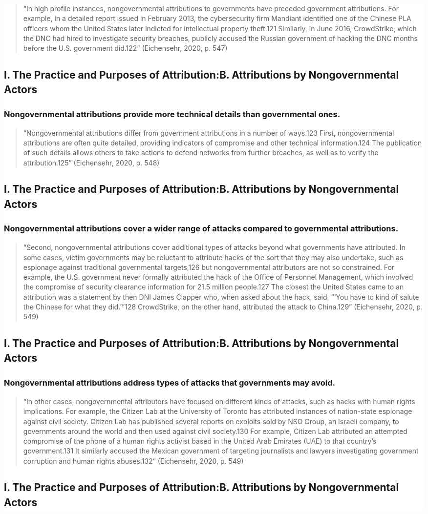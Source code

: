 > “In high profile instances, nongovernmental attributions to governments have preceded government attributions. For example, in a detailed report issued in February 2013, the cybersecurity firm Mandiant identified one of the Chinese PLA officers whom the United States later indicted for intellectual property theft.121 Similarly, in June 2016, CrowdStrike, which the DNC had hired to investigate security breaches, publicly accused the Russian government of hacking the DNC months before the U.S. government did.122” (Eichensehr, 2020, p. 547)

## I. The Practice and Purposes of Attribution:B. Attributions by Nongovernmental Actors

### Nongovernmental attributions provide more technical details than governmental ones.

> “Nongovernmental attributions differ from government attributions in a number of ways.123 First, nongovernmental attributions are often quite detailed, providing indicators of compromise and other technical information.124 The publication of such details allows others to take actions to defend networks from further breaches, as well as to verify the attribution.125” (Eichensehr, 2020, p. 548)

## I. The Practice and Purposes of Attribution:B. Attributions by Nongovernmental Actors

### Nongovernmental attributions cover a wider range of attacks compared to governmental attributions.

> “Second, nongovernmental attributions cover additional types of attacks beyond what governments have attributed. In some cases, victim governments may be reluctant to attribute hacks of the sort that they may also undertake, such as espionage against traditional governmental targets,126 but nongovernmental attributors are not so constrained. For example, the U.S. government never formally attributed the hack of the Office of Personnel Management, which involved the compromise of security clearance information for 21.5 million people.127 The closest the United States came to an attribution was a statement by then DNI James Clapper who, when asked about the hack, said, “‘You have to kind of salute the Chinese for what they did.’”128 CrowdStrike, on the other hand, attributed the attack to China.129” (Eichensehr, 2020, p. 549)

## I. The Practice and Purposes of Attribution:B. Attributions by Nongovernmental Actors

### Nongovernmental attributions address types of attacks that governments may avoid.

> “In other cases, nongovernmental attributors have focused on different kinds of attacks, such as hacks with human rights implications. For example, the Citizen Lab at the University of Toronto has attributed instances of nation-state espionage against civil society. Citizen Lab has published several reports on exploits sold by NSO Group, an Israeli company, to governments around the world and then used against civil society.130 For example, Citizen Lab attributed an attempted compromise of the phone of a human rights activist based in the United Arab Emirates (UAE) to that country’s government.131 It similarly accused the Mexican government of targeting journalists and lawyers investigating government corruption and human rights abuses.132” (Eichensehr, 2020, p. 549)

## I. The Practice and Purposes of Attribution:B. Attributions by Nongovernmental Actors
